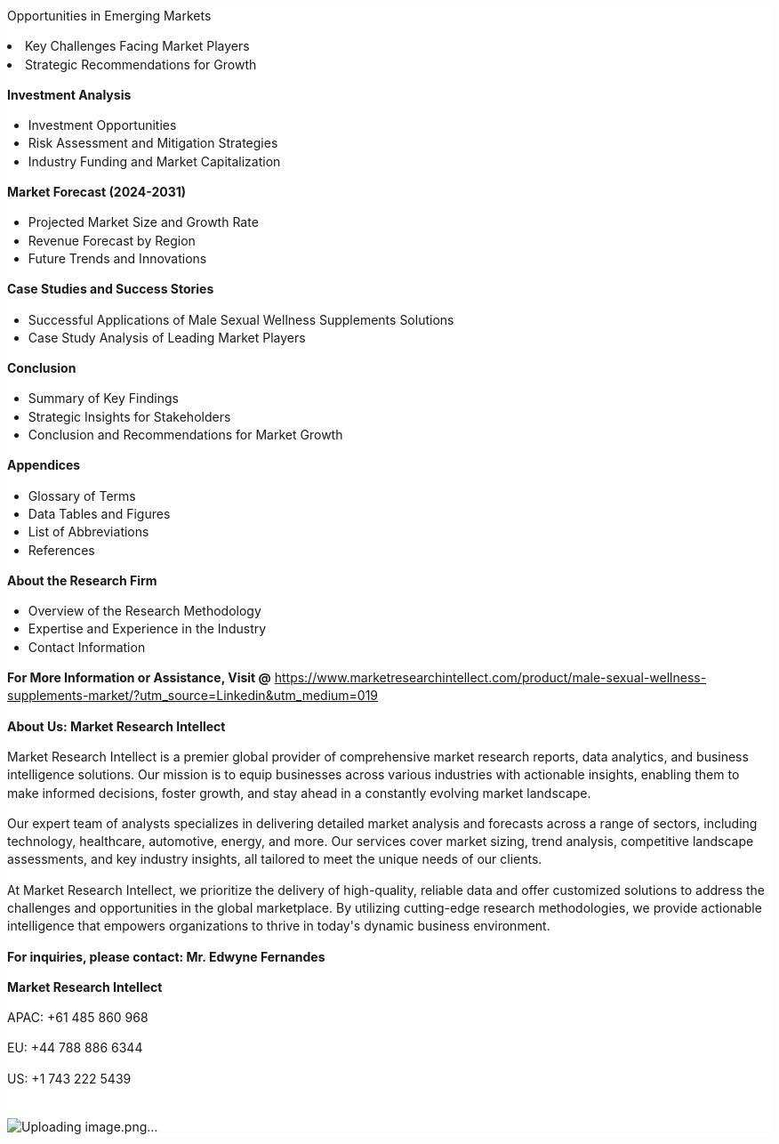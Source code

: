 Opportunities in Emerging Markets</li><li>Key Challenges Facing Market Players</li><li>Strategic Recommendations for Growth</li></ul><p><strong>Investment Analysis</strong></p><ul><li>Investment Opportunities</li><li>Risk Assessment and Mitigation Strategies</li><li>Industry Funding and Market Capitalization</li></ul><p><strong>Market Forecast (2024-2031)</strong></p><ul><li>Projected Market Size and Growth Rate</li><li>Revenue Forecast by Region</li><li>Future Trends and Innovations</li></ul><p><strong>Case Studies and Success Stories</strong></p><ul><li>Successful Applications of Male Sexual Wellness Supplements Solutions</li><li>Case Study Analysis of Leading Market Players</li></ul><p><strong>Conclusion</strong></p><ul><li>Summary of Key Findings</li><li>Strategic Insights for Stakeholders</li><li>Conclusion and Recommendations for Market Growth</li></ul><p><strong>Appendices</strong></p><ul><li>Glossary of Terms</li><li>Data Tables and Figures</li><li>List of Abbreviations</li><li>References</li></ul><p><strong>About the Research Firm</strong></p><ul><li>Overview of the Research Methodology</li><li>Expertise and Experience in the Industry</li><li>Contact Information</li></ul></div><div class="article-main__content" data-test-id="publishing-text-block"><p><span class="font-[700]"><strong>For More Information or Assistance, Visit @</strong>&nbsp;<a href="https://www.marketresearchintellect.com/product/male-sexual-wellness-supplements-market/?utm_source=Linkedin&utm_medium=019">https://www.marketresearchintellect.com/product/male-sexual-wellness-supplements-market/?utm_source=Linkedin&utm_medium=019</a></span></p><p><strong>About Us: Market Research Intellect</strong></p><p>Market Research Intellect is a premier global provider of comprehensive market research reports, data analytics, and business intelligence solutions. Our mission is to equip businesses across various industries with actionable insights, enabling them to make informed decisions, foster growth, and stay ahead in a constantly evolving market landscape.</p><p>Our expert team of analysts specializes in delivering detailed market analysis and forecasts across a range of sectors, including technology, healthcare, automotive, energy, and more. Our services cover market sizing, trend analysis, competitive landscape assessments, and key industry insights, all tailored to meet the unique needs of our clients.</p><p>At Market Research Intellect, we prioritize the delivery of high-quality, reliable data and offer customized solutions to address the challenges and opportunities in the global marketplace. By utilizing cutting-edge research methodologies, we provide actionable intelligence that empowers organizations to thrive in today's dynamic business environment.</p><p><strong>For inquiries, please contact: Mr. Edwyne Fernandes</strong></p><p><strong>Market Research Intellect</strong></p><p>APAC: +61 485 860 968</p><p>EU: +44 788 886 6344</p><p>US: +1 743 222 5439</p></div><div class="article-main__content" data-test-id="publishing-text-block">&nbsp;</div>
![Uploading image.png…]()

